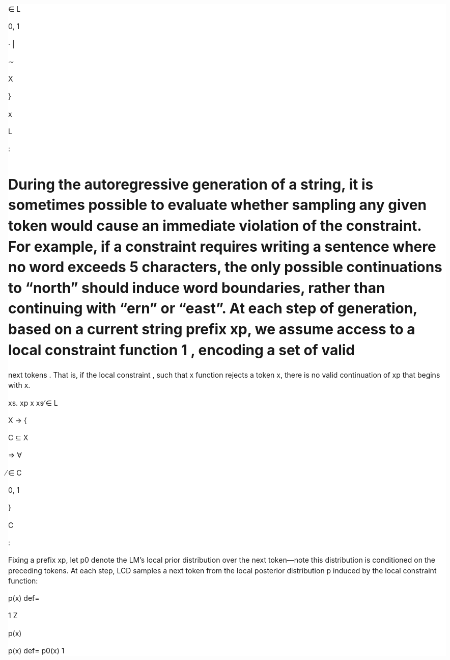 ∈ L

0, 1

· |

∼

X

}

x

L

:

During the autoregressive generation of a string, it is sometimes possible to evaluate
whether sampling any given token would cause an immediate violation of the constraint.
For example, if a constraint requires writing a sentence where no word exceeds 5 characters,
the only possible continuations to “north” should induce word boundaries, rather than
continuing with “ern” or “east”. At each step of generation, based on a current string prefix
xp, we assume access to a local constraint function 1
, encoding a set of valid
=
next tokens
. That is, if the local constraint
, such that x
function rejects a token x, there is no valid continuation of xp that begins with x.

xs. xp x xs ̸∈ L

X → {

C ⊆ X

⇒ ∀

̸∈ C

0, 1

}

C

:

Fixing a prefix xp, let p0 denote the LM’s local prior distribution over the next token—note
this distribution is conditioned on the preceding tokens. At each step, LCD samples a next
token from the local posterior distribution p induced by the local constraint function:

p(x) def=

1
Z

p(x)

p(x) def= p0(x) 1

